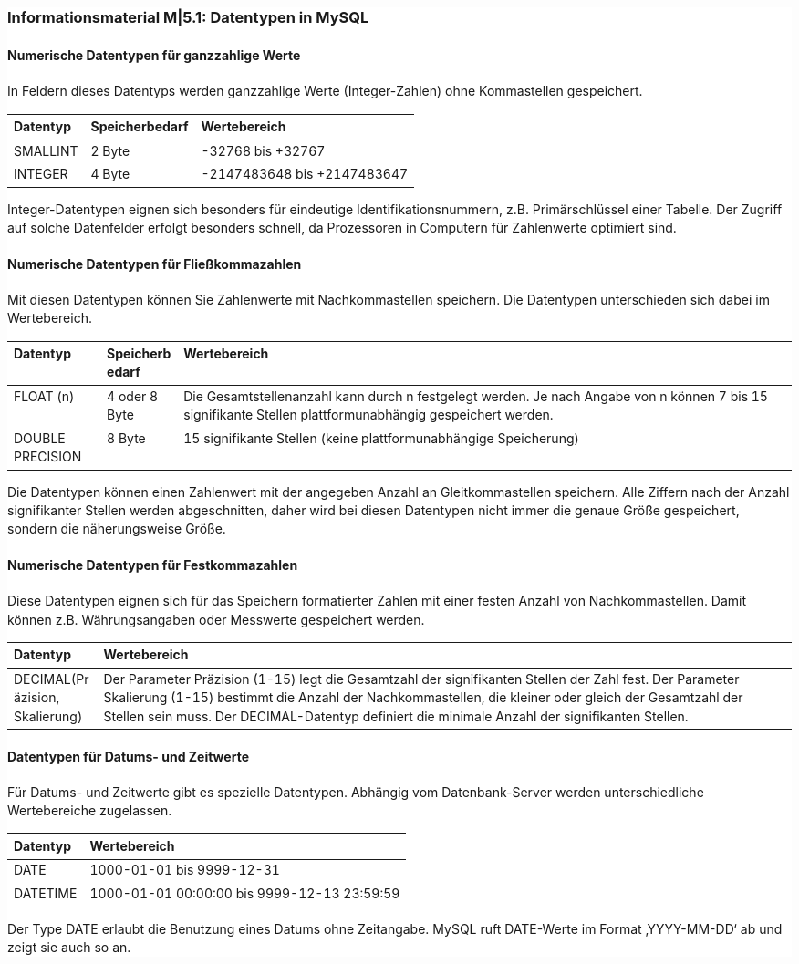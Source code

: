 
### Informationsmaterial M|5.1: Datentypen in MySQL

#### Numerische Datentypen für ganzzahlige Werte

In Feldern dieses Datentyps werden ganzzahlige Werte (Integer-Zahlen) ohne Kommastellen gespeichert.

| Datentyp | Speicherbedarf | Wertebereich |
| :--- | :--- | :--- |
| SMALLINT | 2 Byte | -32768 bis +32767 |
| INTEGER | 4 Byte | -2147483648 bis +2147483647 |

Integer-Datentypen eignen sich besonders für eindeutige Identifikationsnummern, z.B. Primärschlüssel einer Tabelle. Der Zugriff auf solche Datenfelder erfolgt besonders schnell, da Prozessoren in Computern für Zahlenwerte optimiert sind.

#### Numerische Datentypen für Fließkommazahlen

Mit diesen Datentypen können Sie Zahlenwerte mit Nachkommastellen speichern. Die Datentypen unterschieden sich dabei im Wertebereich.

| Datentyp | Speicherbedarf | Wertebereich |
| :--- | :--- | :--- |
| FLOAT (n)	| 4 oder 8 Byte | Die Gesamtstellenanzahl kann durch n festgelegt werden. Je nach Angabe von n können 7 bis 15 signifikante Stellen plattformunabhängig gespeichert werden. |
| DOUBLE PRECISION | 8 Byte | 15 signifikante Stellen (keine plattformunabhängige Speicherung) |

Die Datentypen können einen Zahlenwert mit der angegeben Anzahl an Gleitkommastellen speichern. Alle Ziffern nach der Anzahl signifikanter Stellen werden abgeschnitten, daher wird bei diesen Datentypen nicht immer die genaue Größe gespeichert, sondern die näherungsweise Größe.

#### Numerische Datentypen für Festkommazahlen

Diese Datentypen eignen sich für das Speichern formatierter Zahlen mit einer festen Anzahl von Nachkommastellen. Damit können z.B. Währungsangaben oder Messwerte gespeichert werden.

| Datentyp | Wertebereich |
| :--- | :--- |
| DECIMAL(Präzision, Skalierung) | Der Parameter Präzision (1-15) legt die Gesamtzahl der signifikanten Stellen der Zahl fest. Der Parameter Skalierung (1-15) bestimmt die Anzahl der Nachkommastellen, die kleiner oder gleich der Gesamtzahl der Stellen sein muss. Der DECIMAL-Datentyp definiert die minimale Anzahl der signifikanten Stellen. |

#### Datentypen für Datums- und Zeitwerte

Für Datums- und Zeitwerte gibt es spezielle Datentypen. Abhängig vom Datenbank-Server werden unterschiedliche Wertebereiche zugelassen.

| Datentyp | Wertebereich |
| :--- | :--- |
| DATE | 1000-01-01 bis 9999-12-31 |
| DATETIME | 1000-01-01 00:00:00 bis 9999-12-13 23:59:59 |

Der Type DATE erlaubt die Benutzung eines Datums ohne Zeitangabe. MySQL ruft DATE-Werte im Format ‚YYYY-MM-DD‘ ab und zeigt sie auch so an.
